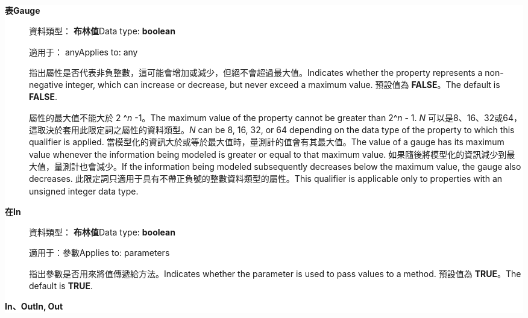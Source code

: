 </dd> <dt>

<span data-ttu-id="a9f72-218"><span id="Gauge"></span><span id="gauge"></span><span id="GAUGE"></span>**表**</span><span class="sxs-lookup"><span data-stu-id="a9f72-218"><span id="Gauge"></span><span id="gauge"></span><span id="GAUGE"></span>**Gauge**</span></span>
</dt> <dd>

<span data-ttu-id="a9f72-219">資料類型： **布林值**</span><span class="sxs-lookup"><span data-stu-id="a9f72-219">Data type: **boolean**</span></span>

<span data-ttu-id="a9f72-220">適用于： any</span><span class="sxs-lookup"><span data-stu-id="a9f72-220">Applies to: any</span></span>

<span data-ttu-id="a9f72-221">指出屬性是否代表非負整數，這可能會增加或減少，但絕不會超過最大值。</span><span class="sxs-lookup"><span data-stu-id="a9f72-221">Indicates whether the property represents a non-negative integer, which can increase or decrease, but never exceed a maximum value.</span></span> <span data-ttu-id="a9f72-222">預設值為 **FALSE**。</span><span class="sxs-lookup"><span data-stu-id="a9f72-222">The default is **FALSE**.</span></span>

<span data-ttu-id="a9f72-223">屬性的最大值不能大於 2 ^*n* -1。</span><span class="sxs-lookup"><span data-stu-id="a9f72-223">The maximum value of the property cannot be greater than 2^*n* - 1.</span></span> <span data-ttu-id="a9f72-224">*N* 可以是8、16、32或64，這取決於套用此限定詞之屬性的資料類型。</span><span class="sxs-lookup"><span data-stu-id="a9f72-224">*N* can be 8, 16, 32, or 64 depending on the data type of the property to which this qualifier is applied.</span></span> <span data-ttu-id="a9f72-225">當模型化的資訊大於或等於最大值時，量測計的值會有其最大值。</span><span class="sxs-lookup"><span data-stu-id="a9f72-225">The value of a gauge has its maximum value whenever the information being modeled is greater or equal to that maximum value.</span></span> <span data-ttu-id="a9f72-226">如果隨後將模型化的資訊減少到最大值，量測計也會減少。</span><span class="sxs-lookup"><span data-stu-id="a9f72-226">If the information being modeled subsequently decreases below the maximum value, the gauge also decreases.</span></span> <span data-ttu-id="a9f72-227">此限定詞只適用于具有不帶正負號的整數資料類型的屬性。</span><span class="sxs-lookup"><span data-stu-id="a9f72-227">This qualifier is applicable only to properties with an unsigned integer data type.</span></span>

</dd> <dt>

<span data-ttu-id="a9f72-228"><span id="In"></span><span id="in"></span><span id="IN"></span>**在**</span><span class="sxs-lookup"><span data-stu-id="a9f72-228"><span id="In"></span><span id="in"></span><span id="IN"></span>**In**</span></span>
</dt> <dd>

<span data-ttu-id="a9f72-229">資料類型： **布林值**</span><span class="sxs-lookup"><span data-stu-id="a9f72-229">Data type: **boolean**</span></span>

<span data-ttu-id="a9f72-230">適用于：參數</span><span class="sxs-lookup"><span data-stu-id="a9f72-230">Applies to: parameters</span></span>

<span data-ttu-id="a9f72-231">指出參數是否用來將值傳遞給方法。</span><span class="sxs-lookup"><span data-stu-id="a9f72-231">Indicates whether the parameter is used to pass values to a method.</span></span> <span data-ttu-id="a9f72-232">預設值為 **TRUE**。</span><span class="sxs-lookup"><span data-stu-id="a9f72-232">The default is **TRUE**.</span></span>

</dd> <dt>

<span data-ttu-id="a9f72-233"><span id="In__Out"></span><span id="in__out"></span><span id="IN__OUT"></span>**In、Out**</span><span class="sxs-lookup"><span data-stu-id="a9f72-233"><span id="In__Out"></span><span id="in__out"></span><span id="IN__OUT"></span>**In, Out**</span></span>
</dt> <dd>
